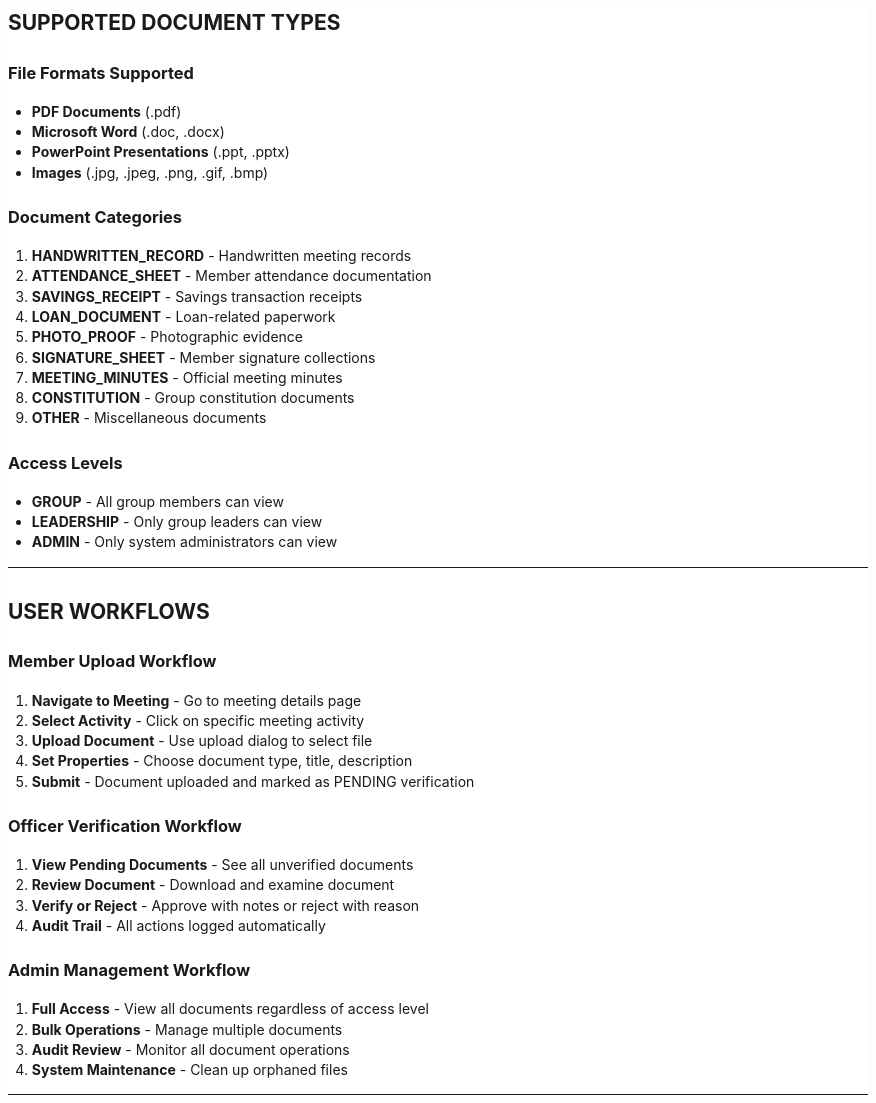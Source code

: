 
## SUPPORTED DOCUMENT TYPES

### File Formats Supported
- **PDF Documents** (.pdf)
- **Microsoft Word** (.doc, .docx)
- **PowerPoint Presentations** (.ppt, .pptx)
- **Images** (.jpg, .jpeg, .png, .gif, .bmp)

### Document Categories
1. **HANDWRITTEN_RECORD** - Handwritten meeting records
2. **ATTENDANCE_SHEET** - Member attendance documentation
3. **SAVINGS_RECEIPT** - Savings transaction receipts
4. **LOAN_DOCUMENT** - Loan-related paperwork
5. **PHOTO_PROOF** - Photographic evidence
6. **SIGNATURE_SHEET** - Member signature collections
7. **MEETING_MINUTES** - Official meeting minutes
8. **CONSTITUTION** - Group constitution documents
9. **OTHER** - Miscellaneous documents

### Access Levels
- **GROUP** - All group members can view
- **LEADERSHIP** - Only group leaders can view
- **ADMIN** - Only system administrators can view

---

## USER WORKFLOWS

### Member Upload Workflow
1. **Navigate to Meeting** - Go to meeting details page
2. **Select Activity** - Click on specific meeting activity
3. **Upload Document** - Use upload dialog to select file
4. **Set Properties** - Choose document type, title, description
5. **Submit** - Document uploaded and marked as PENDING verification

### Officer Verification Workflow
1. **View Pending Documents** - See all unverified documents
2. **Review Document** - Download and examine document
3. **Verify or Reject** - Approve with notes or reject with reason
4. **Audit Trail** - All actions logged automatically

### Admin Management Workflow
1. **Full Access** - View all documents regardless of access level
2. **Bulk Operations** - Manage multiple documents
3. **Audit Review** - Monitor all document operations
4. **System Maintenance** - Clean up orphaned files

---
